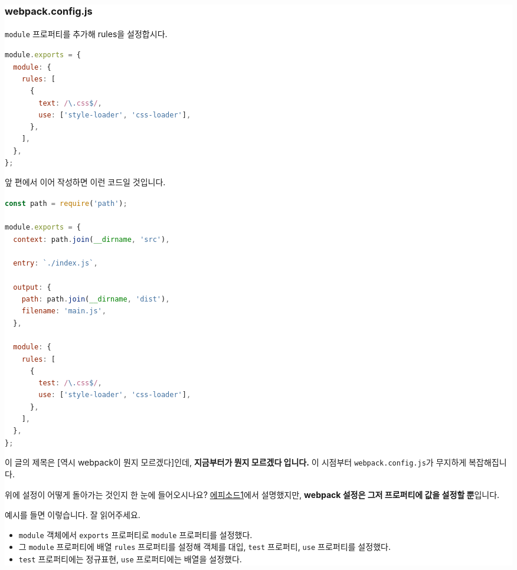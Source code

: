 ### webpack.config.js

`module` 프로퍼티를 추가해 rules을 설정합시다.

```js
module.exports = {
  module: {
    rules: [
      {
        text: /\.css$/,
        use: ['style-loader', 'css-loader'],
      },
    ],
  },
};
```

앞 편에서 이어 작성하면 이런 코드일 것입니다.

```js
const path = require('path');

module.exports = {
  context: path.join(__dirname, 'src'),

  entry: `./index.js`,

  output: {
    path: path.join(__dirname, 'dist'),
    filename: 'main.js',
  },

  module: {
    rules: [
      {
        test: /\.css$/,
        use: ['style-loader', 'css-loader'],
      },
    ],
  },
};
```

이 글의 제목은 [역시 webpack이 뭔지 모르겠다]인데, **지금부터가 뭔지 모르겠다 입니다.** 이 시점부터 `webpack.config.js`가 무지하게 복잡해집니다.

위에 설정이 어떻게 돌아가는 것인지 한 눈에 들어오시나요?
[에피소드1](./2022-01-30-yappari-webpack-ga-wakaranai-episode1.md)에서 설명했지만, **webpack 설정은 그저 프로퍼티에 값을 설정할 뿐**입니다.

예시를 들면 이렇습니다. 잘 읽어주세요.

- `module` 객체에서 `exports` 프로퍼티로 `module` 프로퍼티를 설정했다.
- 그 `module` 프로퍼티에 배열 `rules` 프로퍼티를 설정해 객체를 대입, `test` 프로퍼티, `use` 프로퍼티를 설정했다.
- `test` 프로퍼티에는 정규표현, `use` 프로퍼티에는 배열을 설정했다.
